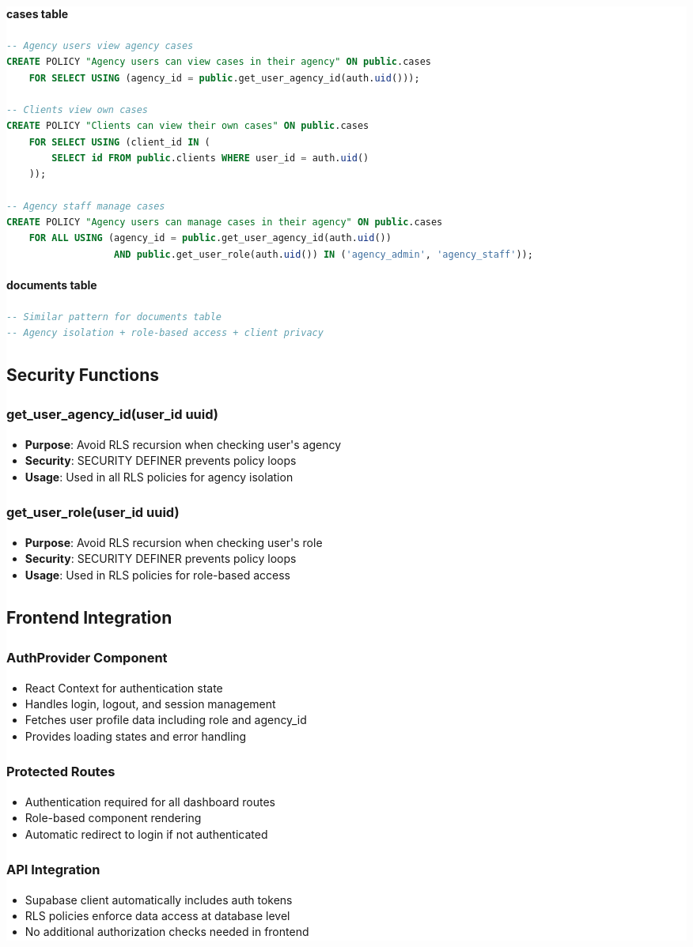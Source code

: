 #### cases table
```sql
-- Agency users view agency cases
CREATE POLICY "Agency users can view cases in their agency" ON public.cases
    FOR SELECT USING (agency_id = public.get_user_agency_id(auth.uid()));

-- Clients view own cases
CREATE POLICY "Clients can view their own cases" ON public.cases
    FOR SELECT USING (client_id IN (
        SELECT id FROM public.clients WHERE user_id = auth.uid()
    ));

-- Agency staff manage cases
CREATE POLICY "Agency users can manage cases in their agency" ON public.cases
    FOR ALL USING (agency_id = public.get_user_agency_id(auth.uid()) 
                   AND public.get_user_role(auth.uid()) IN ('agency_admin', 'agency_staff'));
```

#### documents table
```sql
-- Similar pattern for documents table
-- Agency isolation + role-based access + client privacy
```

## Security Functions

### get_user_agency_id(user_id uuid)
- **Purpose**: Avoid RLS recursion when checking user's agency
- **Security**: SECURITY DEFINER prevents policy loops
- **Usage**: Used in all RLS policies for agency isolation

### get_user_role(user_id uuid)
- **Purpose**: Avoid RLS recursion when checking user's role
- **Security**: SECURITY DEFINER prevents policy loops
- **Usage**: Used in RLS policies for role-based access

## Frontend Integration

### AuthProvider Component
- React Context for authentication state
- Handles login, logout, and session management
- Fetches user profile data including role and agency_id
- Provides loading states and error handling

### Protected Routes
- Authentication required for all dashboard routes
- Role-based component rendering
- Automatic redirect to login if not authenticated

### API Integration
- Supabase client automatically includes auth tokens
- RLS policies enforce data access at database level
- No additional authorization checks needed in frontend
